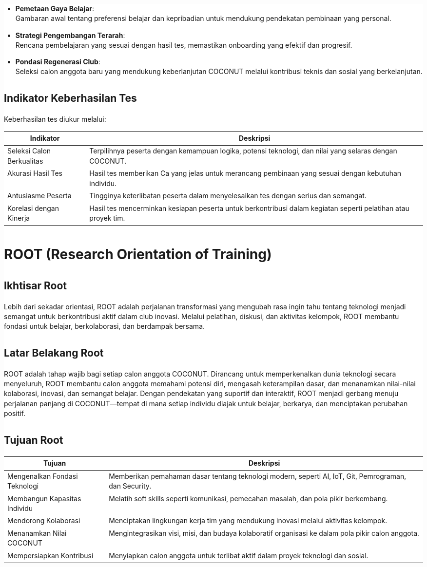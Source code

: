 - **Pemetaan Gaya Belajar**:  
  Gambaran awal tentang preferensi belajar dan kepribadian untuk mendukung pendekatan pembinaan yang personal.

- **Strategi Pengembangan Terarah**:  
  Rencana pembelajaran yang sesuai dengan hasil tes, memastikan onboarding yang efektif dan progresif.

- **Pondasi Regenerasi Club**:  
  Seleksi calon anggota baru yang mendukung keberlanjutan COCONUT melalui kontribusi teknis dan sosial yang berkelanjutan.

## Indikator Keberhasilan Tes

Keberhasilan tes diukur melalui:

| Indikator               | Deskripsi                                                                 |
|-------------------------|---------------------------------------------------------------------------|
| Seleksi Calon Berkualitas | Terpilihnya peserta dengan kemampuan logika, potensi teknologi, dan nilai yang selaras dengan COCONUT. |
| Akurasi Hasil Tes       | Hasil tes memberikan Ca yang jelas untuk merancang pembinaan yang sesuai dengan kebutuhan individu. |
| Antusiasme Peserta      | Tingginya keterlibatan peserta dalam menyelesaikan tes dengan serius dan semangat. |
| Korelasi dengan Kinerja | Hasil tes mencerminkan kesiapan peserta untuk berkontribusi dalam kegiatan seperti pelatihan atau proyek tim. |

# ROOT (Research Orientation of Training)

## Ikhtisar Root

Lebih dari sekadar orientasi, ROOT adalah perjalanan transformasi yang mengubah rasa ingin tahu tentang teknologi menjadi semangat untuk berkontribusi aktif dalam club inovasi. Melalui pelatihan, diskusi, dan aktivitas kelompok, ROOT membantu fondasi untuk belajar, berkolaborasi, dan berdampak bersama.

## Latar Belakang Root

ROOT adalah tahap wajib bagi setiap calon anggota COCONUT. Dirancang untuk memperkenalkan dunia teknologi secara menyeluruh, ROOT membantu calon anggota memahami potensi diri, mengasah keterampilan dasar, dan menanamkan nilai-nilai kolaborasi, inovasi, dan semangat belajar. Dengan pendekatan yang suportif dan interaktif, ROOT menjadi gerbang menuju perjalanan panjang di COCONUT—tempat di mana setiap individu diajak untuk belajar, berkarya, dan menciptakan perubahan positif.

## Tujuan Root

| Tujuan                      | Deskripsi                                                                 |
|-----------------------------|---------------------------------------------------------------------------|
| Mengenalkan Fondasi Teknologi | Memberikan pemahaman dasar tentang teknologi modern, seperti AI, IoT, Git, Pemrograman, dan Security. |
| Membangun Kapasitas Individu | Melatih soft skills seperti komunikasi, pemecahan masalah, dan pola pikir berkembang. |
| Mendorong Kolaborasi        | Menciptakan lingkungan kerja tim yang mendukung inovasi melalui aktivitas kelompok. |
| Menanamkan Nilai COCONUT    | Mengintegrasikan visi, misi, dan budaya kolaboratif organisasi ke dalam pola pikir calon anggota. |
| Mempersiapkan Kontribusi    | Menyiapkan calon anggota untuk terlibat aktif dalam proyek teknologi dan sosial. |
